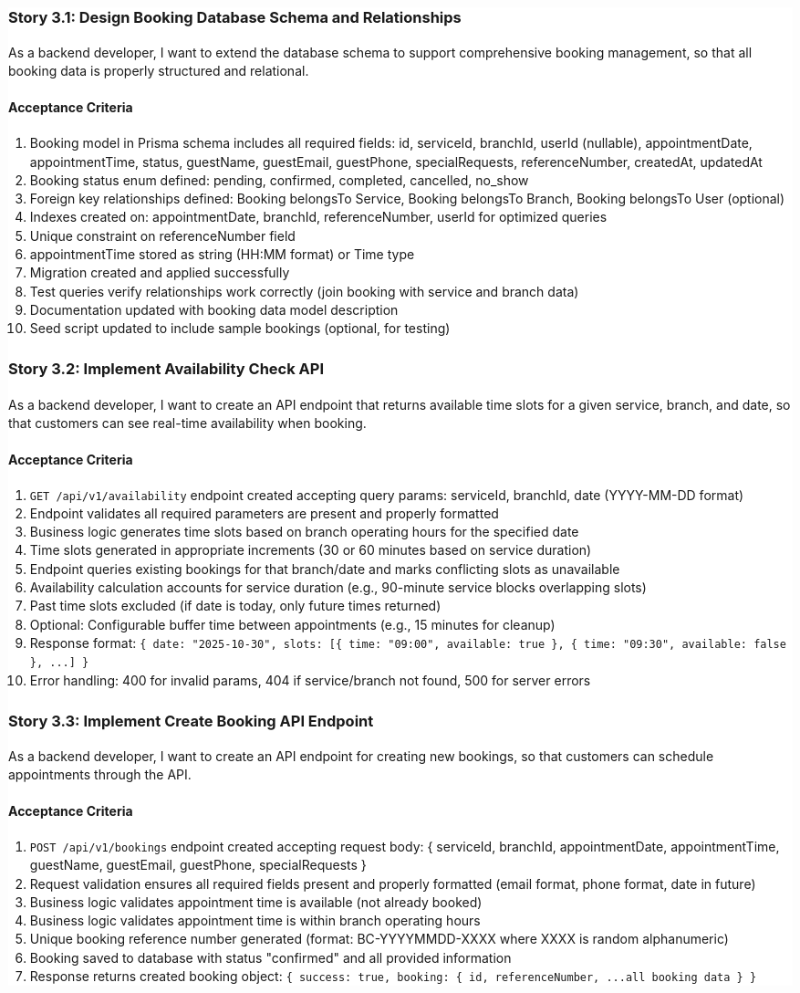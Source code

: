 ### Story 3.1: Design Booking Database Schema and Relationships

As a backend developer,
I want to extend the database schema to support comprehensive booking management,
so that all booking data is properly structured and relational.

#### Acceptance Criteria
1. Booking model in Prisma schema includes all required fields: id, serviceId, branchId, userId (nullable), appointmentDate, appointmentTime, status, guestName, guestEmail, guestPhone, specialRequests, referenceNumber, createdAt, updatedAt
2. Booking status enum defined: pending, confirmed, completed, cancelled, no_show
3. Foreign key relationships defined: Booking belongsTo Service, Booking belongsTo Branch, Booking belongsTo User (optional)
4. Indexes created on: appointmentDate, branchId, referenceNumber, userId for optimized queries
5. Unique constraint on referenceNumber field
6. appointmentTime stored as string (HH:MM format) or Time type
7. Migration created and applied successfully
8. Test queries verify relationships work correctly (join booking with service and branch data)
9. Documentation updated with booking data model description
10. Seed script updated to include sample bookings (optional, for testing)

### Story 3.2: Implement Availability Check API

As a backend developer,
I want to create an API endpoint that returns available time slots for a given service, branch, and date,
so that customers can see real-time availability when booking.

#### Acceptance Criteria
1. `GET /api/v1/availability` endpoint created accepting query params: serviceId, branchId, date (YYYY-MM-DD format)
2. Endpoint validates all required parameters are present and properly formatted
3. Business logic generates time slots based on branch operating hours for the specified date
4. Time slots generated in appropriate increments (30 or 60 minutes based on service duration)
5. Endpoint queries existing bookings for that branch/date and marks conflicting slots as unavailable
6. Availability calculation accounts for service duration (e.g., 90-minute service blocks overlapping slots)
7. Past time slots excluded (if date is today, only future times returned)
8. Optional: Configurable buffer time between appointments (e.g., 15 minutes for cleanup)
9. Response format: `{ date: "2025-10-30", slots: [{ time: "09:00", available: true }, { time: "09:30", available: false }, ...] }`
10. Error handling: 400 for invalid params, 404 if service/branch not found, 500 for server errors

### Story 3.3: Implement Create Booking API Endpoint

As a backend developer,
I want to create an API endpoint for creating new bookings,
so that customers can schedule appointments through the API.

#### Acceptance Criteria
1. `POST /api/v1/bookings` endpoint created accepting request body: { serviceId, branchId, appointmentDate, appointmentTime, guestName, guestEmail, guestPhone, specialRequests }
2. Request validation ensures all required fields present and properly formatted (email format, phone format, date in future)
3. Business logic validates appointment time is available (not already booked)
4. Business logic validates appointment time is within branch operating hours
5. Unique booking reference number generated (format: BC-YYYYMMDD-XXXX where XXXX is random alphanumeric)
6. Booking saved to database with status "confirmed" and all provided information
7. Response returns created booking object: `{ success: true, booking: { id, referenceNumber, ...all booking data } }`